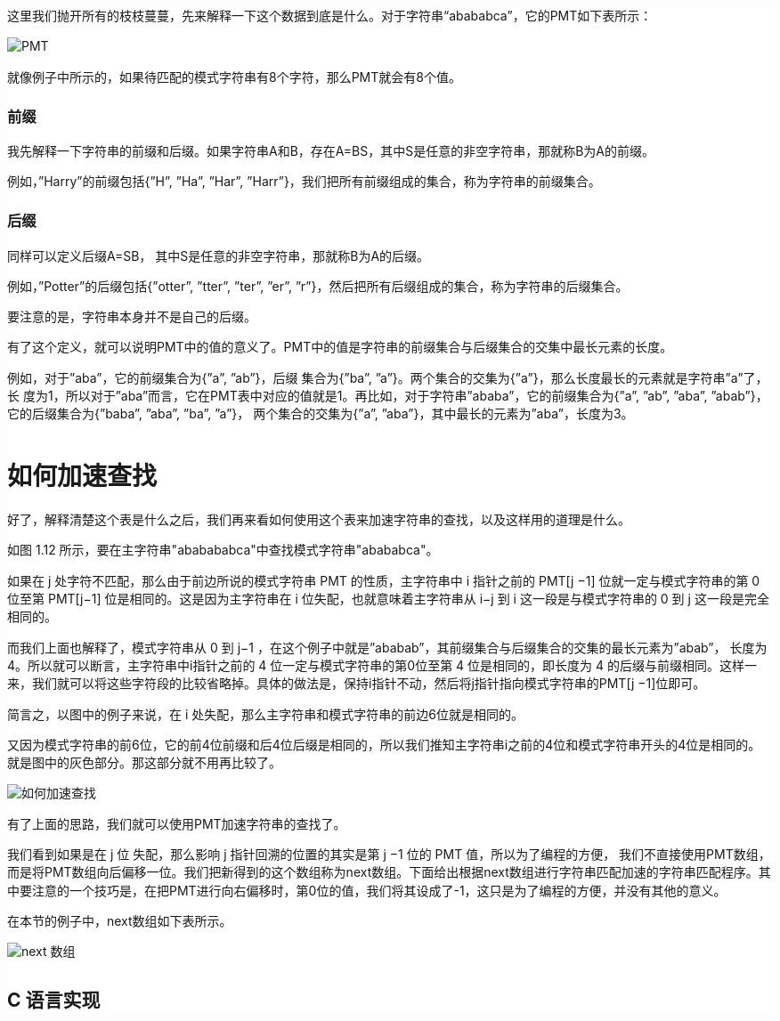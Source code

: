 这里我们抛开所有的枝枝蔓蔓，先来解释一下这个数据到底是什么。对于字符串“abababca”，它的PMT如下表所示：

![PMT](https://img-blog.csdn.net/20180415181821494?watermark/2/text/aHR0cHM6Ly9ibG9nLmNzZG4ubmV0L3hfXzE5OTg=/font/5a6L5L2T/fontsize/400/fill/I0JBQkFCMA==/dissolve/70)

就像例子中所示的，如果待匹配的模式字符串有8个字符，那么PMT就会有8个值。

### 前缀

我先解释一下字符串的前缀和后缀。如果字符串A和B，存在A=BS，其中S是任意的非空字符串，那就称B为A的前缀。

例如，”Harry”的前缀包括{”H”, ”Ha”, ”Har”, ”Harr”}，我们把所有前缀组成的集合，称为字符串的前缀集合。

### 后缀

同样可以定义后缀A=SB， 其中S是任意的非空字符串，那就称B为A的后缀。

例如，”Potter”的后缀包括{”otter”, ”tter”, ”ter”, ”er”, ”r”}，然后把所有后缀组成的集合，称为字符串的后缀集合。

要注意的是，字符串本身并不是自己的后缀。

有了这个定义，就可以说明PMT中的值的意义了。PMT中的值是字符串的前缀集合与后缀集合的交集中最长元素的长度。

例如，对于”aba”，它的前缀集合为{”a”, ”ab”}，后缀 集合为{”ba”, ”a”}。两个集合的交集为{”a”}，那么长度最长的元素就是字符串”a”了，长 度为1，所以对于”aba”而言，它在PMT表中对应的值就是1。再比如，对于字符串”ababa”，它的前缀集合为{”a”, ”ab”, ”aba”, ”abab”}，它的后缀集合为{”baba”, ”aba”, ”ba”, ”a”}， 两个集合的交集为{”a”, ”aba”}，其中最长的元素为”aba”，长度为3。

# 如何加速查找

好了，解释清楚这个表是什么之后，我们再来看如何使用这个表来加速字符串的查找，以及这样用的道理是什么。

如图 1.12 所示，要在主字符串"ababababca"中查找模式字符串"abababca"。

如果在 j 处字符不匹配，那么由于前边所说的模式字符串 PMT 的性质，主字符串中 i 指针之前的 PMT[j −1] 位就一定与模式字符串的第 0 位至第 PMT[j−1] 位是相同的。这是因为主字符串在 i 位失配，也就意味着主字符串从 i−j 到 i 这一段是与模式字符串的 0 到 j 这一段是完全相同的。

而我们上面也解释了，模式字符串从 0 到 j−1 ，在这个例子中就是”ababab”，其前缀集合与后缀集合的交集的最长元素为”abab”， 长度为4。所以就可以断言，主字符串中i指针之前的 4 位一定与模式字符串的第0位至第 4 位是相同的，即长度为 4 的后缀与前缀相同。这样一来，我们就可以将这些字符段的比较省略掉。具体的做法是，保持i指针不动，然后将j指针指向模式字符串的PMT[j −1]位即可。

简言之，以图中的例子来说，在 i 处失配，那么主字符串和模式字符串的前边6位就是相同的。

又因为模式字符串的前6位，它的前4位前缀和后4位后缀是相同的，所以我们推知主字符串i之前的4位和模式字符串开头的4位是相同的。就是图中的灰色部分。那这部分就不用再比较了。

![如何加速查找](https://img-blog.csdn.net/20180415181856358?watermark/2/text/aHR0cHM6Ly9ibG9nLmNzZG4ubmV0L3hfXzE5OTg=/font/5a6L5L2T/fontsize/400/fill/I0JBQkFCMA==/dissolve/70)

有了上面的思路，我们就可以使用PMT加速字符串的查找了。

我们看到如果是在 j 位 失配，那么影响 j 指针回溯的位置的其实是第 j −1 位的 PMT 值，所以为了编程的方便， 我们不直接使用PMT数组，而是将PMT数组向后偏移一位。我们把新得到的这个数组称为next数组。下面给出根据next数组进行字符串匹配加速的字符串匹配程序。其中要注意的一个技巧是，在把PMT进行向右偏移时，第0位的值，我们将其设成了-1，这只是为了编程的方便，并没有其他的意义。

在本节的例子中，next数组如下表所示。

![next 数组](https://img-blog.csdn.net/20180415181921426?watermark/2/text/aHR0cHM6Ly9ibG9nLmNzZG4ubmV0L3hfXzE5OTg=/font/5a6L5L2T/fontsize/400/fill/I0JBQkFCMA==/dissolve/70)

## C 语言实现
